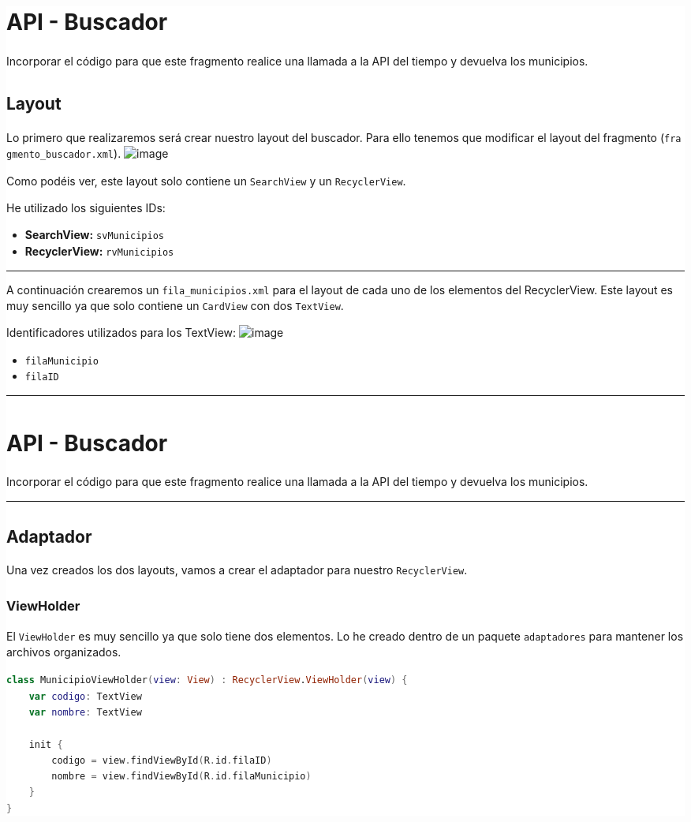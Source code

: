 # API - Buscador

Incorporar el código para que este fragmento realice una llamada a la API del tiempo y devuelva los municipios.

## Layout

Lo primero que realizaremos será crear nuestro layout del buscador. Para ello tenemos que modificar el layout del fragmento (`fragmento_buscador.xml`).
![image](https://github.com/user-attachments/assets/1b0f8a70-a0d4-44d7-a499-2e6add182cc0)


Como podéis ver, este layout solo contiene un `SearchView` y un `RecyclerView`.

He utilizado los siguientes IDs:

- **SearchView:** `svMunicipios`
- **RecyclerView:** `rvMunicipios`

---

A continuación crearemos un `fila_municipios.xml` para el layout de cada uno de los elementos del RecyclerView. Este layout es muy sencillo ya que solo contiene un `CardView` con dos `TextView`.

Identificadores utilizados para los TextView:
![image](https://github.com/user-attachments/assets/8c68629c-7c38-49ab-92d0-9dc88cfa3453)


- `filaMunicipio`
- `filaID`



---

# API - Buscador

Incorporar el código para que este fragmento realice una llamada a la API del tiempo y devuelva los municipios.

---

## Adaptador

Una vez creados los dos layouts, vamos a crear el adaptador para nuestro `RecyclerView`.

### ViewHolder

El `ViewHolder` es muy sencillo ya que solo tiene dos elementos. Lo he creado dentro de un paquete `adaptadores` para mantener los archivos organizados.

```kotlin
class MunicipioViewHolder(view: View) : RecyclerView.ViewHolder(view) {
    var codigo: TextView
    var nombre: TextView

    init {
        codigo = view.findViewById(R.id.filaID)
        nombre = view.findViewById(R.id.filaMunicipio)
    }
}
````
